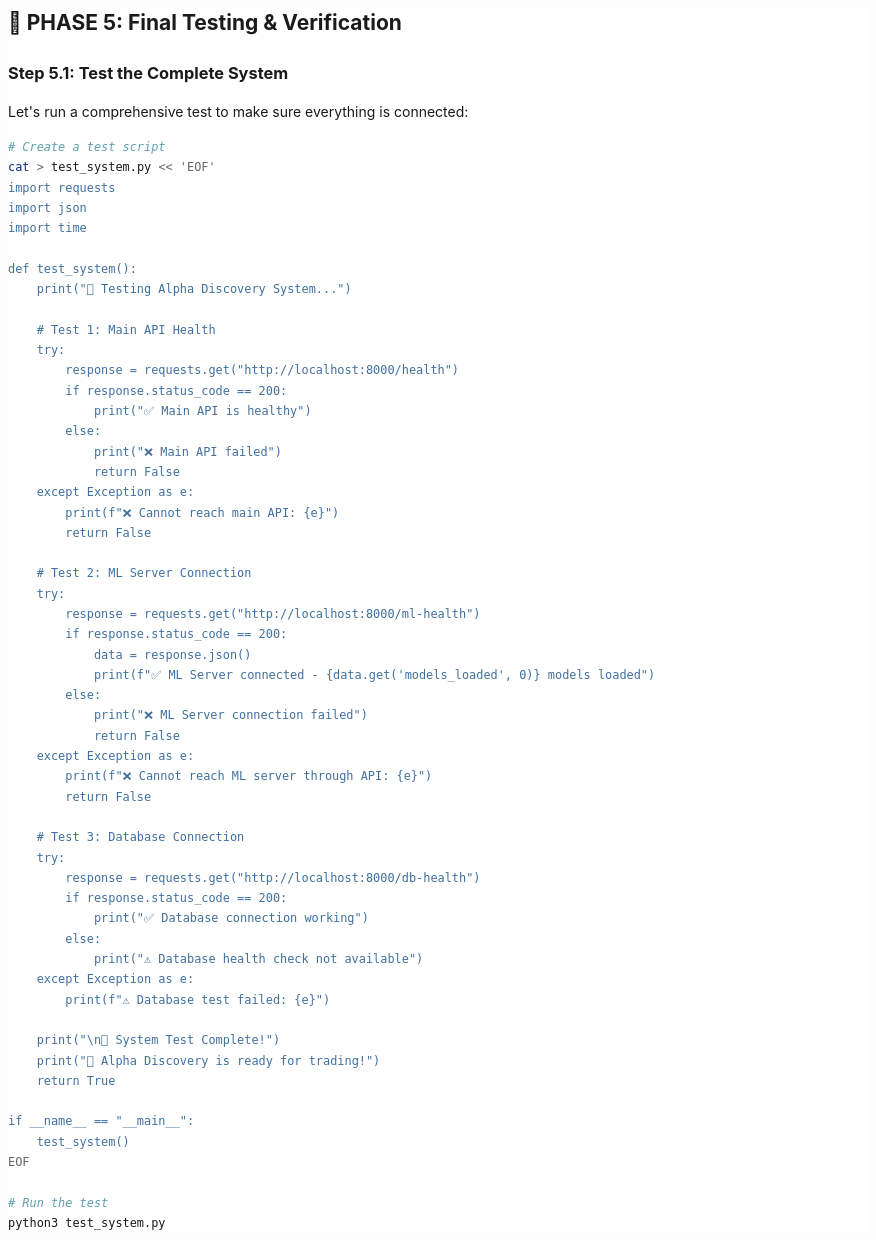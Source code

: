 ## 🎯 **PHASE 5: Final Testing & Verification**

### Step 5.1: Test the Complete System

Let's run a comprehensive test to make sure everything is connected:

```bash
# Create a test script
cat > test_system.py << 'EOF'
import requests
import json
import time

def test_system():
    print("🧪 Testing Alpha Discovery System...")
    
    # Test 1: Main API Health
    try:
        response = requests.get("http://localhost:8000/health")
        if response.status_code == 200:
            print("✅ Main API is healthy")
        else:
            print("❌ Main API failed")
            return False
    except Exception as e:
        print(f"❌ Cannot reach main API: {e}")
        return False
    
    # Test 2: ML Server Connection
    try:
        response = requests.get("http://localhost:8000/ml-health")
        if response.status_code == 200:
            data = response.json()
            print(f"✅ ML Server connected - {data.get('models_loaded', 0)} models loaded")
        else:
            print("❌ ML Server connection failed")
            return False
    except Exception as e:
        print(f"❌ Cannot reach ML server through API: {e}")
        return False
    
    # Test 3: Database Connection
    try:
        response = requests.get("http://localhost:8000/db-health")
        if response.status_code == 200:
            print("✅ Database connection working")
        else:
            print("⚠️ Database health check not available")
    except Exception as e:
        print(f"⚠️ Database test failed: {e}")
    
    print("\n🎉 System Test Complete!")
    print("🚀 Alpha Discovery is ready for trading!")
    return True

if __name__ == "__main__":
    test_system()
EOF

# Run the test
python3 test_system.py
```
